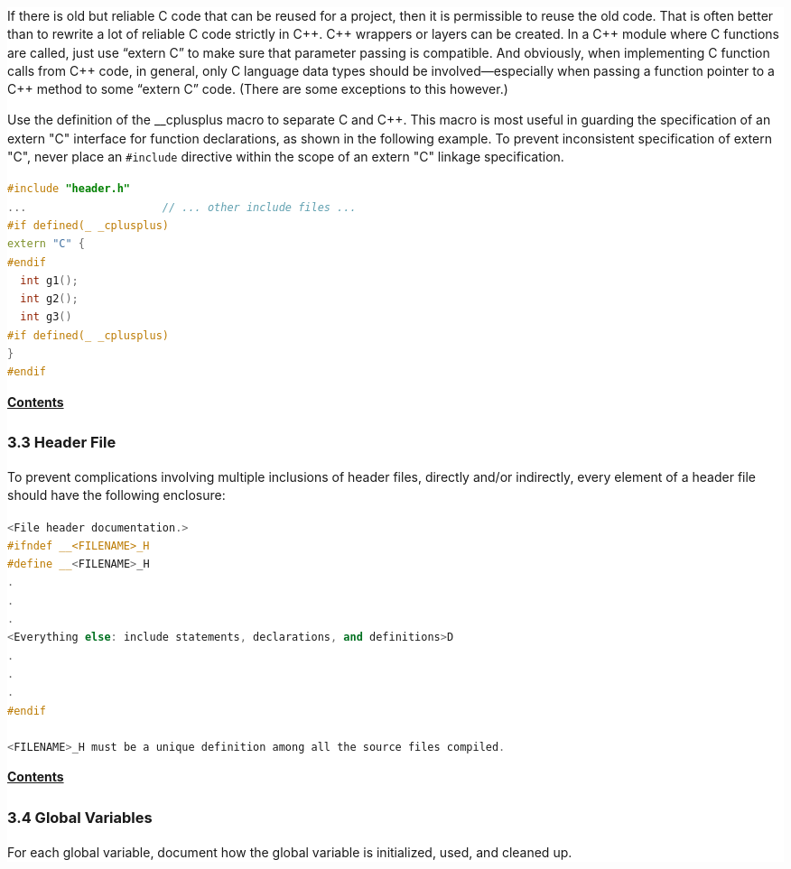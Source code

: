If there is old but reliable C code that can be reused for a project, then it is permissible to reuse the old code.  That is often better than to rewrite a lot of reliable C code strictly in C++.  C++ wrappers or layers can be created.  In a C++ module where C functions are called, just use “extern C” to make sure that parameter passing is compatible.  And obviously, when implementing C function calls from C++ code, in general, only C language data types should be involved—especially when passing a function pointer to a C++ method to some “extern C” code.  (There are some exceptions to this however.)

Use the definition of the __cplusplus macro to separate C and C++. This macro is most useful in guarding the specification of an extern "C" interface for function declarations, as shown in the following example. To prevent inconsistent specification of extern "C", never place an `#include` directive within the scope of an extern "C" linkage specification. 
```cpp
#include "header.h"
...                     // ... other include files ... 
#if defined(_ _cplusplus)
extern "C" {
#endif
  int g1();
  int g2();
  int g3()
#if defined(_ _cplusplus)
}
#endif
```

**[Contents]( https://github.com/CA-CST-SII/Software-Standards/blob/master/C++_Standards.md#contents)** 

### 3.3 Header File
To prevent complications involving multiple inclusions of header files, directly and/or indirectly, every element of a header file should have the following enclosure:
```cpp
<File header documentation.>
#ifndef __<FILENAME>_H
#define __<FILENAME>_H
.
.
.
<Everything else: include statements, declarations, and definitions>D
.
.
.
#endif 

<FILENAME>_H must be a unique definition among all the source files compiled. 
```

**[Contents]( https://github.com/CA-CST-SII/Software-Standards/blob/master/C++_Standards.md#contents)** 

### 3.4 Global Variables
For each global variable, document how the global variable is initialized, used, and cleaned up.
